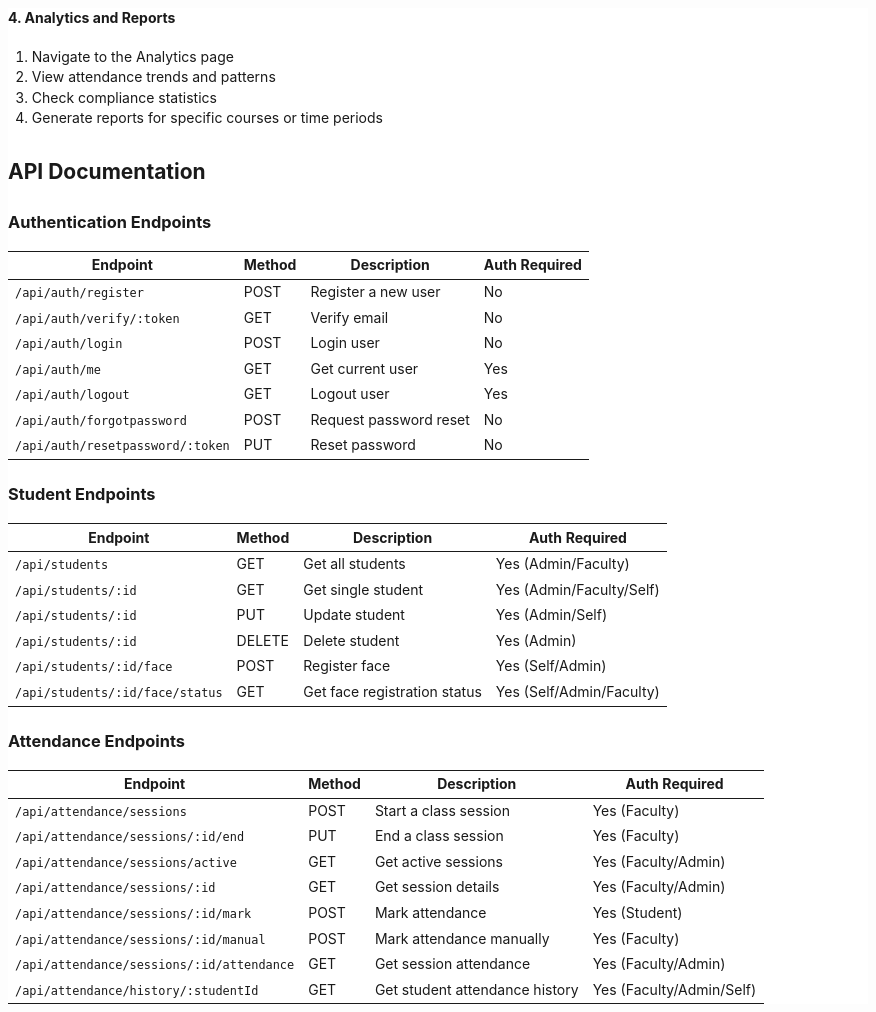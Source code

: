 #### 4. Analytics and Reports

1. Navigate to the Analytics page
2. View attendance trends and patterns
3. Check compliance statistics
4. Generate reports for specific courses or time periods

## API Documentation

### Authentication Endpoints

| Endpoint | Method | Description | Auth Required |
|----------|--------|-------------|--------------|
| `/api/auth/register` | POST | Register a new user | No |
| `/api/auth/verify/:token` | GET | Verify email | No |
| `/api/auth/login` | POST | Login user | No |
| `/api/auth/me` | GET | Get current user | Yes |
| `/api/auth/logout` | GET | Logout user | Yes |
| `/api/auth/forgotpassword` | POST | Request password reset | No |
| `/api/auth/resetpassword/:token` | PUT | Reset password | No |

### Student Endpoints

| Endpoint | Method | Description | Auth Required |
|----------|--------|-------------|--------------|
| `/api/students` | GET | Get all students | Yes (Admin/Faculty) |
| `/api/students/:id` | GET | Get single student | Yes (Admin/Faculty/Self) |
| `/api/students/:id` | PUT | Update student | Yes (Admin/Self) |
| `/api/students/:id` | DELETE | Delete student | Yes (Admin) |
| `/api/students/:id/face` | POST | Register face | Yes (Self/Admin) |
| `/api/students/:id/face/status` | GET | Get face registration status | Yes (Self/Admin/Faculty) |

### Attendance Endpoints

| Endpoint | Method | Description | Auth Required |
|----------|--------|-------------|--------------|
| `/api/attendance/sessions` | POST | Start a class session | Yes (Faculty) |
| `/api/attendance/sessions/:id/end` | PUT | End a class session | Yes (Faculty) |
| `/api/attendance/sessions/active` | GET | Get active sessions | Yes (Faculty/Admin) |
| `/api/attendance/sessions/:id` | GET | Get session details | Yes (Faculty/Admin) |
| `/api/attendance/sessions/:id/mark` | POST | Mark attendance | Yes (Student) |
| `/api/attendance/sessions/:id/manual` | POST | Mark attendance manually | Yes (Faculty) |
| `/api/attendance/sessions/:id/attendance` | GET | Get session attendance | Yes (Faculty/Admin) |
| `/api/attendance/history/:studentId` | GET | Get student attendance history | Yes (Faculty/Admin/Self) |
